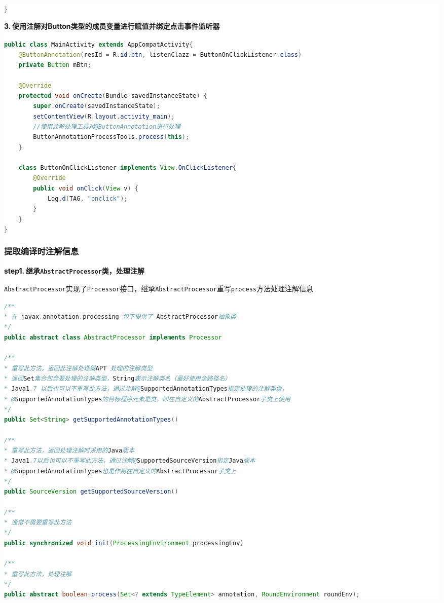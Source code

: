 ```java
}
```

**3. 使用注解对Button类型的成员变量进行赋值并绑定点击事件监听器**

```java
public class MainActivity extends AppCompatActivity{
    @ButtonAnnotation(resId = R.id.btn, listenClazz = ButtonOnClickListener.class)
    private Button mBtn;

    @Override
    protected void onCreate(Bundle savedInstanceState) {
        super.onCreate(savedInstanceState);
        setContentView(R.layout.activity_main);
        //使用注解处理工具对@ButtonAnnotation进行处理
        ButtonAnnotationProcessTools.process(this);
    }

    class ButtonOnClickListener implements View.OnClickListener{
        @Override
        public void onClick(View v) {
            Log.d(TAG, "onclick");
        }
    }
}
```

### 提取编译时注解信息

**step1. 继承`AbstractProcessor`类，处理注解**

`AbstractProcessor`实现了`Processor`接口，继承`AbstractProcessor`重写`process`方法处理注解信息

``` java
/**
* 在 javax.annotation.processing 包下提供了 AbstractProcessor抽象类
*/
public abstract class AbstractProcessor implements Processor

/**
* 重写此方法。返回此注解处理器APT 处理的注解类型
* 返回Set集合包含要处理的注解类型，String表示注解类名（最好使用全路径名）
* Java1.7 以后也可以不重写此方法，通过注解@SupportedAnnotationTypes指定处理的注解类型，
* @SupportedAnnotationTypes的目标程序元素是类，即在自定义的AbstractProcessor子类上使用
*/
public Set<String> getSupportedAnnotationTypes()

/**
* 重写此方法，返回处理注解时采用的Java版本
* Java1.7以后也可以不重写此方法，通过注解@SupportedSourceVersion指定Java版本
* @SupportedAnnotationTypes也是作用在自定义的AbstractProcessor子类上
*/
public SourceVersion getSupportedSourceVersion()

/**
* 通常不需要重写此方法
*/
public synchronized void init(ProcessingEnvironment processingEnv)
    
/**
* 重写此方法，处理注解
*/
public abstract boolean process(Set<? extends TypeElement> annotation, RoundEnvironment roundEnv);
```
